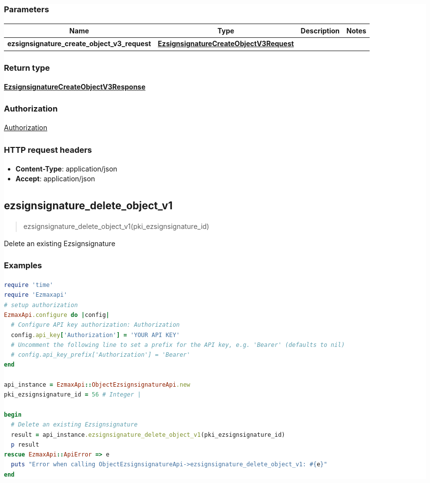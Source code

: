 ### Parameters

| Name | Type | Description | Notes |
| ---- | ---- | ----------- | ----- |
| **ezsignsignature_create_object_v3_request** | [**EzsignsignatureCreateObjectV3Request**](EzsignsignatureCreateObjectV3Request.md) |  |  |

### Return type

[**EzsignsignatureCreateObjectV3Response**](EzsignsignatureCreateObjectV3Response.md)

### Authorization

[Authorization](../README.md#Authorization)

### HTTP request headers

- **Content-Type**: application/json
- **Accept**: application/json


## ezsignsignature_delete_object_v1

> <EzsignsignatureDeleteObjectV1Response> ezsignsignature_delete_object_v1(pki_ezsignsignature_id)

Delete an existing Ezsignsignature



### Examples

```ruby
require 'time'
require 'Ezmaxapi'
# setup authorization
EzmaxApi.configure do |config|
  # Configure API key authorization: Authorization
  config.api_key['Authorization'] = 'YOUR API KEY'
  # Uncomment the following line to set a prefix for the API key, e.g. 'Bearer' (defaults to nil)
  # config.api_key_prefix['Authorization'] = 'Bearer'
end

api_instance = EzmaxApi::ObjectEzsignsignatureApi.new
pki_ezsignsignature_id = 56 # Integer | 

begin
  # Delete an existing Ezsignsignature
  result = api_instance.ezsignsignature_delete_object_v1(pki_ezsignsignature_id)
  p result
rescue EzmaxApi::ApiError => e
  puts "Error when calling ObjectEzsignsignatureApi->ezsignsignature_delete_object_v1: #{e}"
end
```
